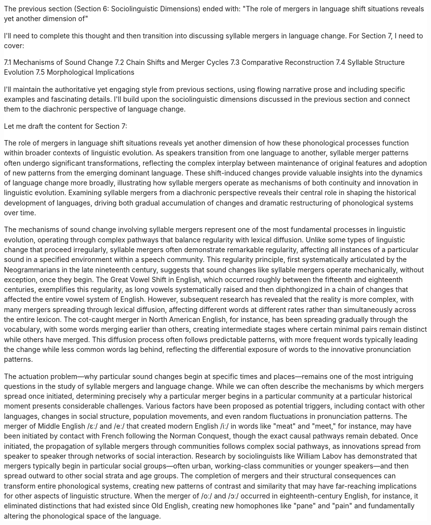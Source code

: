 The previous section (Section 6: Sociolinguistic Dimensions) ended with:
"The role of mergers in language shift situations reveals yet another dimension of"

I'll need to complete this thought and then transition into discussing syllable mergers in language change. For Section 7, I need to cover:

7.1 Mechanisms of Sound Change
7.2 Chain Shifts and Merger Cycles
7.3 Comparative Reconstruction
7.4 Syllable Structure Evolution
7.5 Morphological Implications

I'll maintain the authoritative yet engaging style from previous sections, using flowing narrative prose and including specific examples and fascinating details. I'll build upon the sociolinguistic dimensions discussed in the previous section and connect them to the diachronic perspective of language change.

Let me draft the content for Section 7:

The role of mergers in language shift situations reveals yet another dimension of how these phonological processes function within broader contexts of linguistic evolution. As speakers transition from one language to another, syllable merger patterns often undergo significant transformations, reflecting the complex interplay between maintenance of original features and adoption of new patterns from the emerging dominant language. These shift-induced changes provide valuable insights into the dynamics of language change more broadly, illustrating how syllable mergers operate as mechanisms of both continuity and innovation in linguistic evolution. Examining syllable mergers from a diachronic perspective reveals their central role in shaping the historical development of languages, driving both gradual accumulation of changes and dramatic restructuring of phonological systems over time.

The mechanisms of sound change involving syllable mergers represent one of the most fundamental processes in linguistic evolution, operating through complex pathways that balance regularity with lexical diffusion. Unlike some types of linguistic change that proceed irregularly, syllable mergers often demonstrate remarkable regularity, affecting all instances of a particular sound in a specified environment within a speech community. This regularity principle, first systematically articulated by the Neogrammarians in the late nineteenth century, suggests that sound changes like syllable mergers operate mechanically, without exception, once they begin. The Great Vowel Shift in English, which occurred roughly between the fifteenth and eighteenth centuries, exemplifies this regularity, as long vowels systematically raised and then diphthongized in a chain of changes that affected the entire vowel system of English. However, subsequent research has revealed that the reality is more complex, with many mergers spreading through lexical diffusion, affecting different words at different rates rather than simultaneously across the entire lexicon. The cot-caught merger in North American English, for instance, has been spreading gradually through the vocabulary, with some words merging earlier than others, creating intermediate stages where certain minimal pairs remain distinct while others have merged. This diffusion process often follows predictable patterns, with more frequent words typically leading the change while less common words lag behind, reflecting the differential exposure of words to the innovative pronunciation patterns.

The actuation problem—why particular sound changes begin at specific times and places—remains one of the most intriguing questions in the study of syllable mergers and language change. While we can often describe the mechanisms by which mergers spread once initiated, determining precisely why a particular merger begins in a particular community at a particular historical moment presents considerable challenges. Various factors have been proposed as potential triggers, including contact with other languages, changes in social structure, population movements, and even random fluctuations in pronunciation patterns. The merger of Middle English /ɛː/ and /eː/ that created modern English /iː/ in words like "meat" and "meet," for instance, may have been initiated by contact with French following the Norman Conquest, though the exact causal pathways remain debated. Once initiated, the propagation of syllable mergers through communities follows complex social pathways, as innovations spread from speaker to speaker through networks of social interaction. Research by sociolinguists like William Labov has demonstrated that mergers typically begin in particular social groups—often urban, working-class communities or younger speakers—and then spread outward to other social strata and age groups. The completion of mergers and their structural consequences can transform entire phonological systems, creating new patterns of contrast and similarity that may have far-reaching implications for other aspects of linguistic structure. When the merger of /oː/ and /ɔː/ occurred in eighteenth-century English, for instance, it eliminated distinctions that had existed since Old English, creating new homophones like "pane" and "pain" and fundamentally altering the phonological space of the language.

